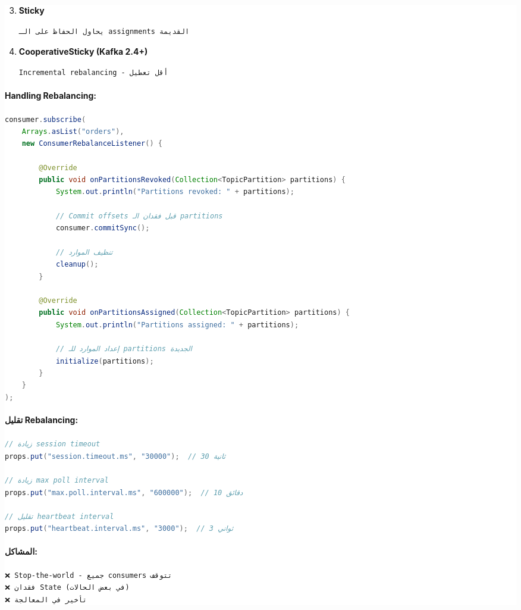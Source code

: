 3. **Sticky**
   ```
   يحاول الحفاظ على الـ assignments القديمة
   ```

4. **CooperativeSticky (Kafka 2.4+)**
   ```
   Incremental rebalancing - أقل تعطيل
   ```

#### Handling Rebalancing:

```java
consumer.subscribe(
    Arrays.asList("orders"),
    new ConsumerRebalanceListener() {

        @Override
        public void onPartitionsRevoked(Collection<TopicPartition> partitions) {
            System.out.println("Partitions revoked: " + partitions);

            // Commit offsets قبل فقدان الـ partitions
            consumer.commitSync();

            // تنظيف الموارد
            cleanup();
        }

        @Override
        public void onPartitionsAssigned(Collection<TopicPartition> partitions) {
            System.out.println("Partitions assigned: " + partitions);

            // إعداد الموارد للـ partitions الجديدة
            initialize(partitions);
        }
    }
);
```

#### تقليل Rebalancing:

```java
// زيادة session timeout
props.put("session.timeout.ms", "30000");  // 30 ثانية

// زيادة max poll interval
props.put("max.poll.interval.ms", "600000");  // 10 دقائق

// تقليل heartbeat interval
props.put("heartbeat.interval.ms", "3000");  // 3 ثواني
```

#### المشاكل:

```
❌ Stop-the-world - جميع consumers تتوقف
❌ فقدان State (في بعض الحالات)
❌ تأخير في المعالجة
```
